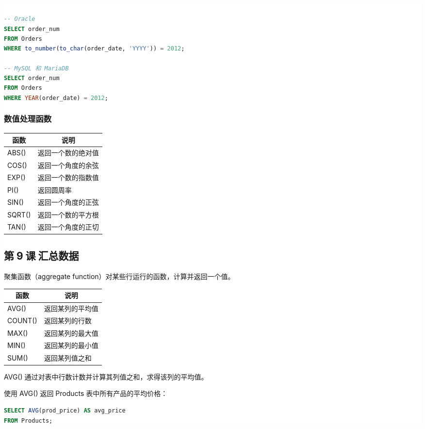 ```sql

-- Oracle
SELECT order_num
FROM Orders
WHERE to_number(to_char(order_date, 'YYYY')) = 2012;

-- MySQL 和 MariaDB
SELECT order_num
FROM Orders
WHERE YEAR(order_date) = 2012;
```

### 数值处理函数

| 函数   | 说明               |
| ------ | ------------------ |
| ABS()  | 返回一个数的绝对值 |
| COS()  | 返回一个角度的余弦 |
| EXP()  | 返回一个数的指数值 |
| PI()   | 返回圆周率         |
| SIN()  | 返回一个角度的正弦 |
| SQRT() | 返回一个数的平方根 |
| TAN()  | 返回一个角度的正切 |

## 第 9 课 汇总数据

聚集函数（aggregate function）对某些行运行的函数，计算并返回一个值。

| 函数    | 说明             |
| ------- | ---------------- |
| AVG()   | 返回某列的平均值 |
| COUNT() | 返回某列的行数   |
| MAX()   | 返回某列的最大值 |
| MIN()   | 返回某列的最小值 |
| SUM()   | 返回某列值之和   |

AVG() 通过对表中行数计数并计算其列值之和，求得该列的平均值。

使用 AVG() 返回 Products 表中所有产品的平均价格：

```sql
SELECT AVG(prod_price) AS avg_price
FROM Products;
```
